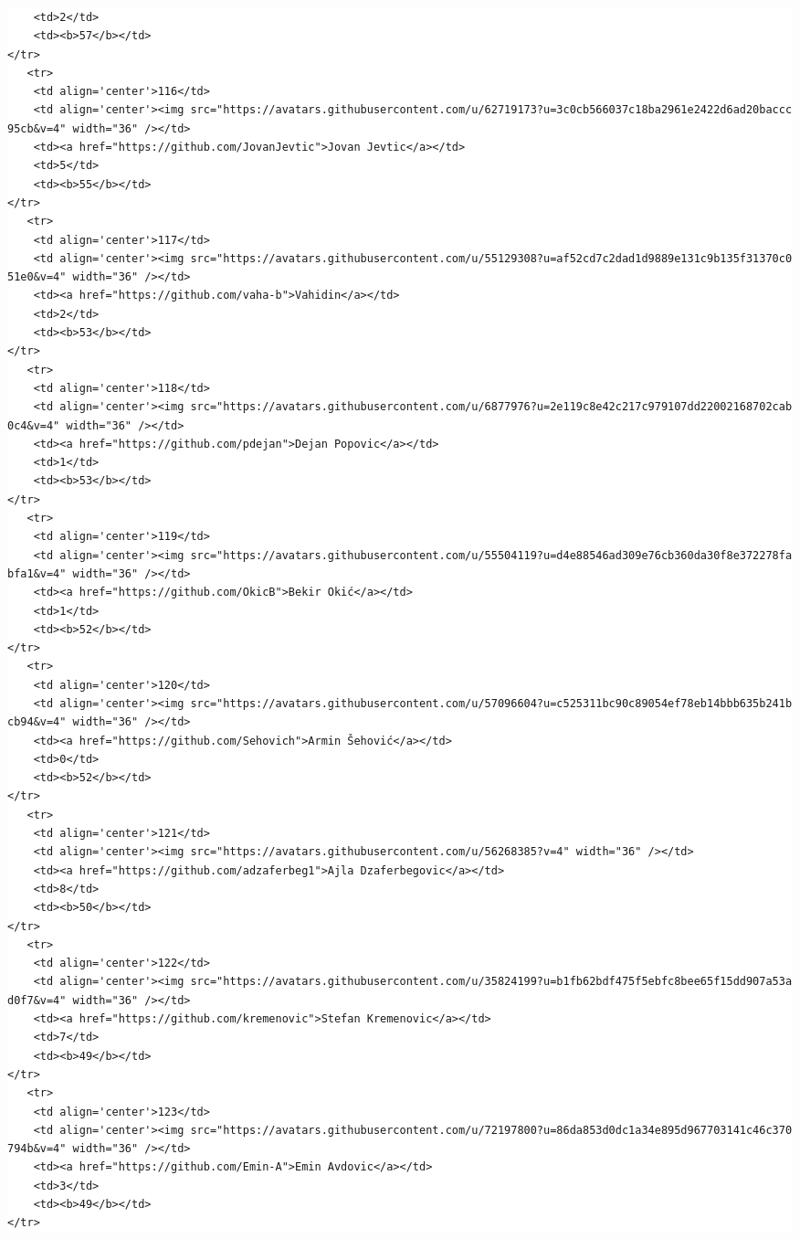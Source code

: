        <td>2</td>
        <td><b>57</b></td>
    </tr>
       <tr>
        <td align='center'>116</td>
        <td align='center'><img src="https://avatars.githubusercontent.com/u/62719173?u=3c0cb566037c18ba2961e2422d6ad20baccc95cb&v=4" width="36" /></td>
        <td><a href="https://github.com/JovanJevtic">Jovan Jevtic</a></td>
        <td>5</td>
        <td><b>55</b></td>
    </tr>
       <tr>
        <td align='center'>117</td>
        <td align='center'><img src="https://avatars.githubusercontent.com/u/55129308?u=af52cd7c2dad1d9889e131c9b135f31370c051e0&v=4" width="36" /></td>
        <td><a href="https://github.com/vaha-b">Vahidin</a></td>
        <td>2</td>
        <td><b>53</b></td>
    </tr>
       <tr>
        <td align='center'>118</td>
        <td align='center'><img src="https://avatars.githubusercontent.com/u/6877976?u=2e119c8e42c217c979107dd22002168702cab0c4&v=4" width="36" /></td>
        <td><a href="https://github.com/pdejan">Dejan Popovic</a></td>
        <td>1</td>
        <td><b>53</b></td>
    </tr>
       <tr>
        <td align='center'>119</td>
        <td align='center'><img src="https://avatars.githubusercontent.com/u/55504119?u=d4e88546ad309e76cb360da30f8e372278fabfa1&v=4" width="36" /></td>
        <td><a href="https://github.com/OkicB">Bekir Okić</a></td>
        <td>1</td>
        <td><b>52</b></td>
    </tr>
       <tr>
        <td align='center'>120</td>
        <td align='center'><img src="https://avatars.githubusercontent.com/u/57096604?u=c525311bc90c89054ef78eb14bbb635b241bcb94&v=4" width="36" /></td>
        <td><a href="https://github.com/Sehovich">Armin Šehović</a></td>
        <td>0</td>
        <td><b>52</b></td>
    </tr>
       <tr>
        <td align='center'>121</td>
        <td align='center'><img src="https://avatars.githubusercontent.com/u/56268385?v=4" width="36" /></td>
        <td><a href="https://github.com/adzaferbeg1">Ajla Dzaferbegovic</a></td>
        <td>8</td>
        <td><b>50</b></td>
    </tr>
       <tr>
        <td align='center'>122</td>
        <td align='center'><img src="https://avatars.githubusercontent.com/u/35824199?u=b1fb62bdf475f5ebfc8bee65f15dd907a53ad0f7&v=4" width="36" /></td>
        <td><a href="https://github.com/kremenovic">Stefan Kremenovic</a></td>
        <td>7</td>
        <td><b>49</b></td>
    </tr>
       <tr>
        <td align='center'>123</td>
        <td align='center'><img src="https://avatars.githubusercontent.com/u/72197800?u=86da853d0dc1a34e895d967703141c46c370794b&v=4" width="36" /></td>
        <td><a href="https://github.com/Emin-A">Emin Avdovic</a></td>
        <td>3</td>
        <td><b>49</b></td>
    </tr>